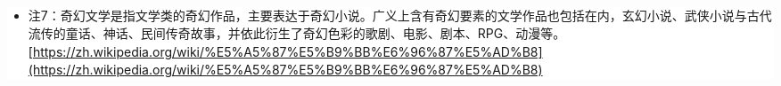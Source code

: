 * 注7：奇幻文学是指文学类的奇幻作品，主要表达于奇幻小说。广义上含有奇幻要素的文学作品也包括在内，玄幻小说、武侠小说与古代流传的童话、神话、民间传奇故事，并依此衍生了奇幻色彩的歌剧、电影、剧本、RPG、动漫等。[https://zh.wikipedia.org/wiki/%E5%A5%87%E5%B9%BB%E6%96%87%E5%AD%B8](https://zh.wikipedia.org/wiki/%E5%A5%87%E5%B9%BB%E6%96%87%E5%AD%B8) 
